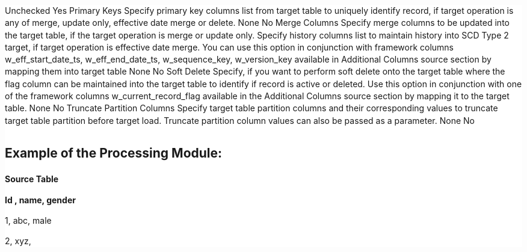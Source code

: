 
</td>
    <td>Unchecked</td>
    <td>     Yes</td>
  </tr>
  <tr>
    <td>Primary Keys</td>
    <td>Specify primary key columns list from target table to uniquely identify record, if target operation is any of merge, update only, effective date merge or delete.</td>
    <td>None</td>
    <td>No</td>
  </tr>
  <tr>
    <td>Merge Columns</td>
    <td>Specify merge columns to be updated into the target table, if the target operation is merge or update only. Specify history columns list to maintain history into SCD Type 2 target, if target operation is effective date merge. You can use this option in conjunction with framework columns w_eff_start_date_ts, w_eff_end_date_ts, w_sequence_key, w_version_key available in Additional Columns source section by mapping them into target table

</td>
    <td>None</td>
    <td>No</td>
  </tr>
  <tr>
    <td>Soft Delete</td>
    <td>Specify, if you want to perform soft delete onto the target table where the flag column can be maintained into the target table to identify if record is active or deleted. Use this option in conjunction with one of the framework columns w_current_record_flag available in the Additional Columns source section by mapping it to the target table.</td>
    <td>None</td>
    <td>No</td>
  </tr>
  <tr>
    <td>Truncate Partition Columns</td>
    <td>Specify target table partition columns and their corresponding values to truncate target table partition before target load. Truncate partition column values can also be passed as a parameter.</td>
    <td>None</td>
    <td>No</td>
  </tr>
</table>


## Example of the Processing Module:

**Source Table**

**Id , name, gender**

1, abc, male

2, xyz,  

